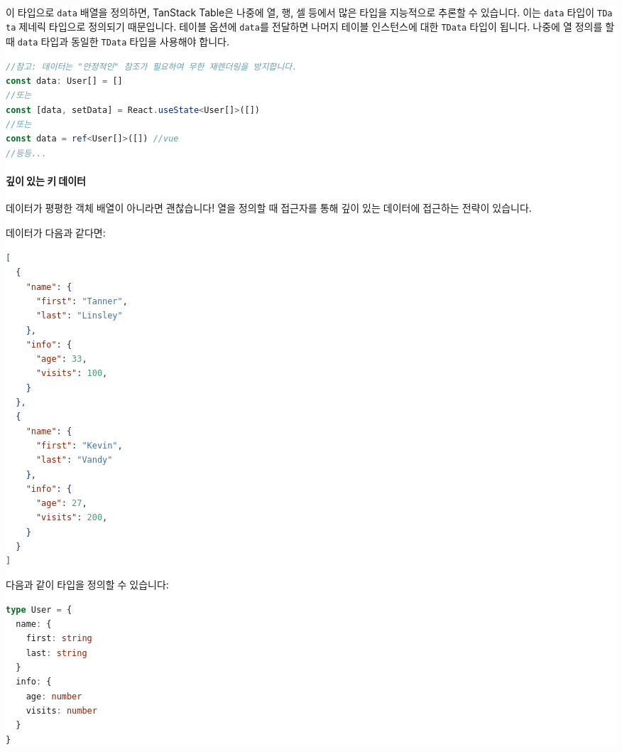 이 타입으로 `data` 배열을 정의하면, TanStack Table은 나중에 열, 행, 셀 등에서 많은 타입을 지능적으로 추론할 수 있습니다. 이는 `data` 타입이 `TData` 제네릭 타입으로 정의되기 때문입니다. 테이블 옵션에 `data`를 전달하면 나머지 테이블 인스턴스에 대한 `TData` 타입이 됩니다. 나중에 열 정의를 할 때 `data` 타입과 동일한 `TData` 타입을 사용해야 합니다.

```ts
//참고: 데이터는 "안정적인" 참조가 필요하여 무한 재렌더링을 방지합니다.
const data: User[] = []
//또는
const [data, setData] = React.useState<User[]>([])
//또는
const data = ref<User[]>([]) //vue
//등등...
```

#### 깊이 있는 키 데이터

데이터가 평평한 객체 배열이 아니라면 괜찮습니다! 열을 정의할 때 접근자를 통해 깊이 있는 데이터에 접근하는 전략이 있습니다.

데이터가 다음과 같다면:

```json
[
  {
    "name": {
      "first": "Tanner",
      "last": "Linsley"
    },
    "info": {
      "age": 33,
      "visits": 100,
    }
  },
  {
    "name": {
      "first": "Kevin",
      "last": "Vandy"
    },
    "info": {
      "age": 27,
      "visits": 200,
    }
  }
]
```

다음과 같이 타입을 정의할 수 있습니다:

```ts
type User = {
  name: {
    first: string
    last: string
  }
  info: {
    age: number
    visits: number
  }
}
```
